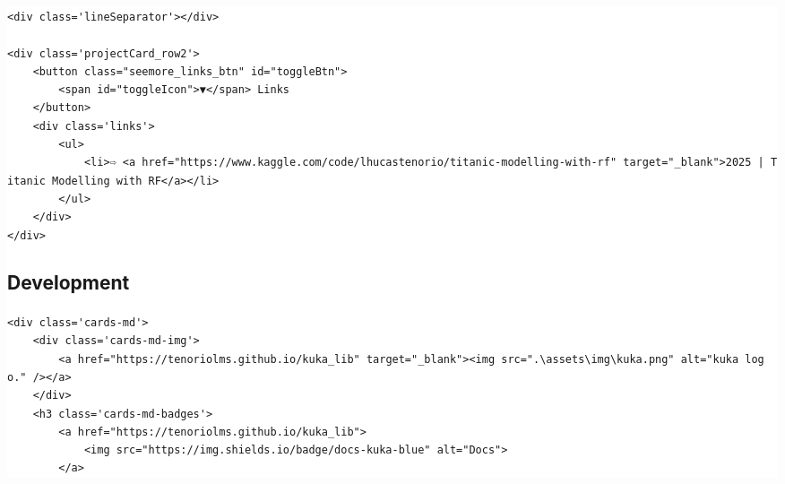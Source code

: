 	<div class='lineSeparator'></div>

	<div class='projectCard_row2'>
		<button class="seemore_links_btn" id="toggleBtn">
			<span id="toggleIcon">▼</span> Links
		</button>
		<div class='links'>
			<ul>
				<li>⇨ <a href="https://www.kaggle.com/code/lhucastenorio/titanic-modelling-with-rf" target="_blank">2025 | Titanic Modelling with RF</a></li>
			</ul>
		</div>
	</div>
</div>



</section>




## <div class='section-title-container'> <span class='section-title'>Development</span></div>

<section class='page_section' data-bg="url('https://raw.githubusercontent.com/tenoriolms/tenoriolms/refs/heads/main/docs/assets/bg/bg-dev.svg')">

<div class='cards-container'>

	<div class='cards-md'>
		<div class='cards-md-img'>
			<a href="https://tenoriolms.github.io/kuka_lib" target="_blank"><img src=".\assets\img\kuka.png" alt="kuka logo." /></a> 
		</div>
		<h3 class='cards-md-badges'>
			<a href="https://tenoriolms.github.io/kuka_lib">
				<img src="https://img.shields.io/badge/docs-kuka-blue" alt="Docs">
			</a>
